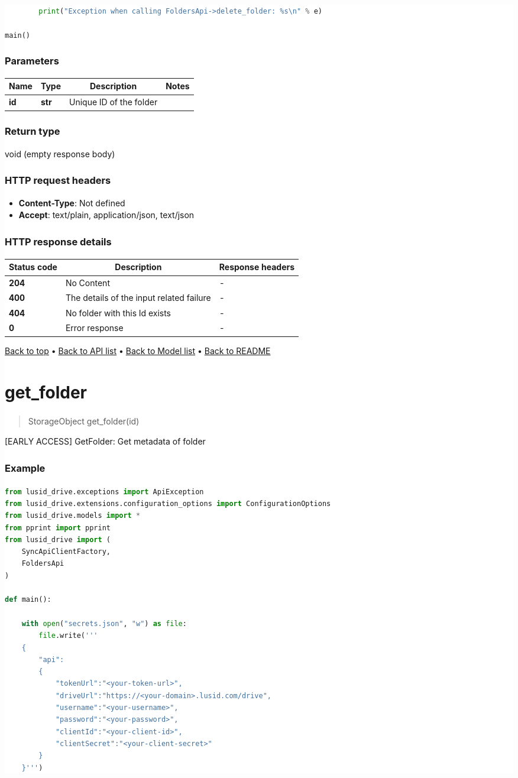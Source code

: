 ```python
        print("Exception when calling FoldersApi->delete_folder: %s\n" % e)

main()
```

### Parameters

Name | Type | Description  | Notes
------------- | ------------- | ------------- | -------------
 **id** | **str**| Unique ID of the folder | 

### Return type

void (empty response body)

### HTTP request headers

 - **Content-Type**: Not defined
 - **Accept**: text/plain, application/json, text/json

### HTTP response details
| Status code | Description | Response headers |
|-------------|-------------|------------------|
**204** | No Content |  -  |
**400** | The details of the input related failure |  -  |
**404** | No folder with this Id exists |  -  |
**0** | Error response |  -  |

[Back to top](#) &#8226; [Back to API list](../README.md#documentation-for-api-endpoints) &#8226; [Back to Model list](../README.md#documentation-for-models) &#8226; [Back to README](../README.md)

# **get_folder**
> StorageObject get_folder(id)

[EARLY ACCESS] GetFolder: Get metadata of folder

### Example

```python
from lusid_drive.exceptions import ApiException
from lusid_drive.extensions.configuration_options import ConfigurationOptions
from lusid_drive.models import *
from pprint import pprint
from lusid_drive import (
    SyncApiClientFactory,
    FoldersApi
)

def main():

    with open("secrets.json", "w") as file:
        file.write('''
    {
        "api":
        {
            "tokenUrl":"<your-token-url>",
            "driveUrl":"https://<your-domain>.lusid.com/drive",
            "username":"<your-username>",
            "password":"<your-password>",
            "clientId":"<your-client-id>",
            "clientSecret":"<your-client-secret>"
        }
    }''')

```
